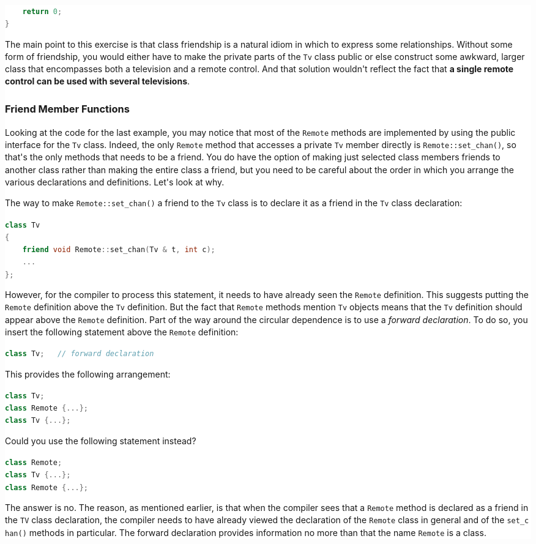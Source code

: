 ```C++
	return 0;
}
```

The main point to this exercise is that class friendship is a natural idiom in which to express some relationships. Without some form of friendship, you would either have to make the private parts of the `Tv` class public or else construct some awkward, larger class that encompasses both a television and a remote control. And that solution wouldn't reflect the fact that **a single remote control can be used with several televisions**.

### Friend Member Functions

Looking at the code for the last example, you may notice that most of the `Remote` methods are implemented by using the public interface for the `Tv` class. Indeed, the only `Remote` method that accesses a private `Tv` member directly is `Remote::set_chan()`, so that's the only methods that needs to be a friend. You do have the option of making just selected class members friends to another class rather than making the entire class a friend, but you need to be careful about the order in which you arrange the various declarations and definitions. Let's look at why.

The way to make `Remote::set_chan()` a friend to the `Tv` class is to declare it as a friend in the `Tv` class declaration:

```C++
class Tv
{
	friend void Remote::set_chan(Tv & t, int c);
	...
};
```

However, for the compiler to process this statement, it needs to have already seen the `Remote` definition. This suggests putting the `Remote` definition above the `Tv` definition. But the fact that `Remote` methods mention `Tv` objects means that the `Tv` definition should appear above the `Remote` definition. Part of the way around the circular dependence is to use a _forward declaration_. To do so, you insert the following statement above the `Remote` definition:

```C++
class Tv;	// forward declaration
```

This provides the following arrangement:

```C++
class Tv;
class Remote {...};
class Tv {...};
```

Could you use the following statement instead?

```C++
class Remote;
class Tv {...};
class Remote {...};
```

The answer is no. The reason, as mentioned earlier, is that when the compiler sees that a `Remote` method is declared as a friend in the `TV` class declaration, the compiler needs to have already viewed the declaration of the `Remote` class in general and of the `set_chan()` methods in particular. The forward declaration provides information no more than that the name `Remote` is a class.
